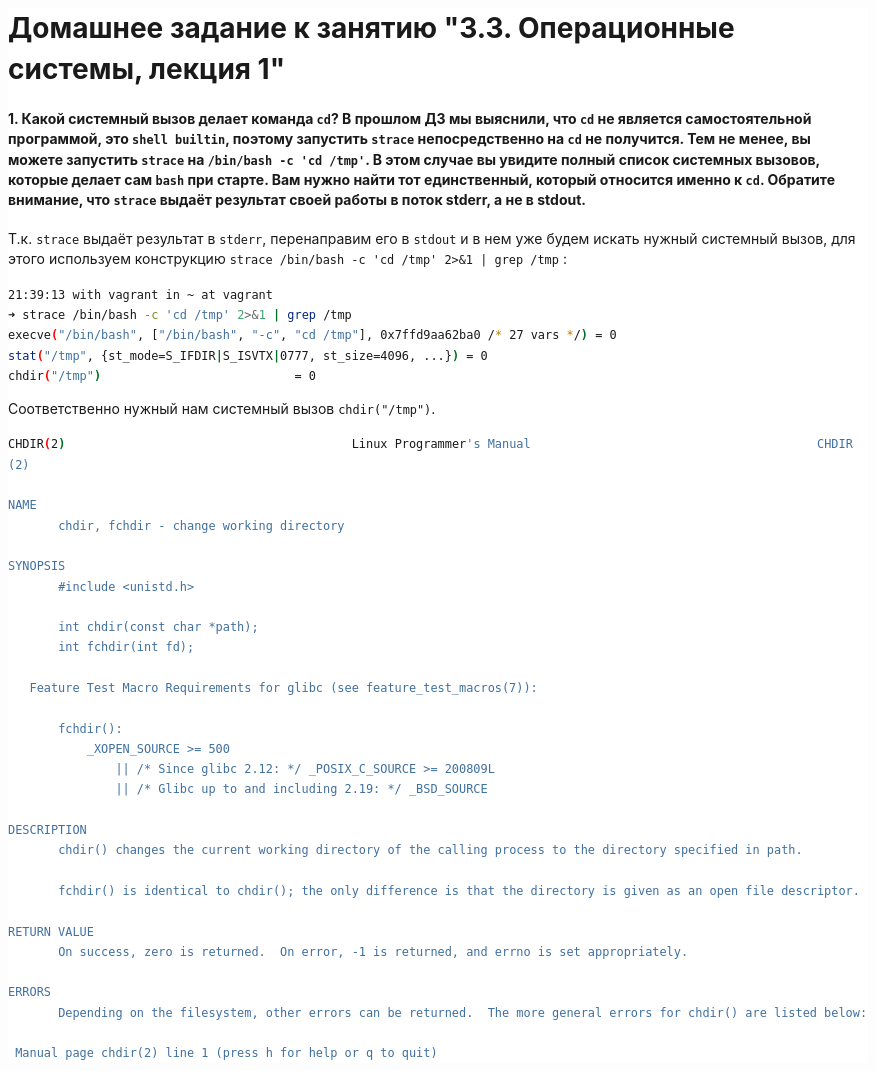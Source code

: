 # Домашнее задание к занятию "3.3. Операционные системы, лекция 1"

#### 1. Какой системный вызов делает команда `cd`? В прошлом ДЗ мы выяснили, что `cd` не является самостоятельной  программой, это `shell builtin`, поэтому запустить `strace` непосредственно на `cd` не получится. Тем не менее, вы можете запустить `strace` на `/bin/bash -c 'cd /tmp'`. В этом случае вы увидите полный список системных вызовов, которые делает сам `bash` при старте. Вам нужно найти тот единственный, который относится именно к `cd`. Обратите внимание, что `strace` выдаёт результат своей работы в поток stderr, а не в stdout.

Т.к. `strace` выдаёт результат в `stderr`, перенаправим его в `stdout` и в нем уже будем искать нужный системный вызов, для этого используем конструкцию `strace /bin/bash -c 'cd /tmp' 2>&1 | grep /tmp` :

```bash
21:39:13 with vagrant in ~ at vagrant
➜ strace /bin/bash -c 'cd /tmp' 2>&1 | grep /tmp
execve("/bin/bash", ["/bin/bash", "-c", "cd /tmp"], 0x7ffd9aa62ba0 /* 27 vars */) = 0
stat("/tmp", {st_mode=S_IFDIR|S_ISVTX|0777, st_size=4096, ...}) = 0
chdir("/tmp")                           = 0
```

Соответственно нужный нам системный вызов `chdir("/tmp")`.

```bash
CHDIR(2)                                        Linux Programmer's Manual                                        CHDIR(2)

NAME
       chdir, fchdir - change working directory

SYNOPSIS
       #include <unistd.h>

       int chdir(const char *path);
       int fchdir(int fd);

   Feature Test Macro Requirements for glibc (see feature_test_macros(7)):

       fchdir():
           _XOPEN_SOURCE >= 500
               || /* Since glibc 2.12: */ _POSIX_C_SOURCE >= 200809L
               || /* Glibc up to and including 2.19: */ _BSD_SOURCE

DESCRIPTION
       chdir() changes the current working directory of the calling process to the directory specified in path.

       fchdir() is identical to chdir(); the only difference is that the directory is given as an open file descriptor.

RETURN VALUE
       On success, zero is returned.  On error, -1 is returned, and errno is set appropriately.

ERRORS
       Depending on the filesystem, other errors can be returned.  The more general errors for chdir() are listed below:

 Manual page chdir(2) line 1 (press h for help or q to quit)
```
